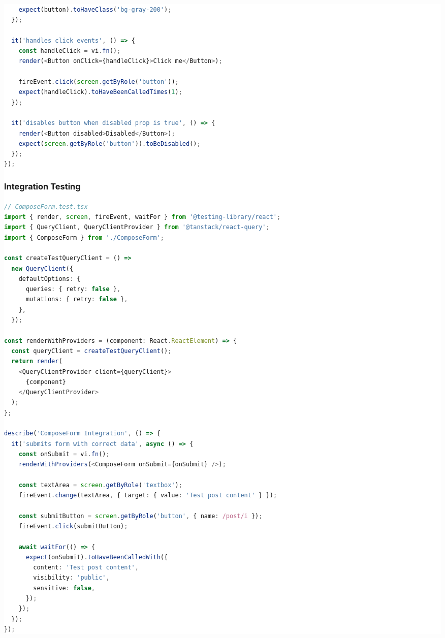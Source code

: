 ```typescript
    expect(button).toHaveClass('bg-gray-200');
  });

  it('handles click events', () => {
    const handleClick = vi.fn();
    render(<Button onClick={handleClick}>Click me</Button>);
    
    fireEvent.click(screen.getByRole('button'));
    expect(handleClick).toHaveBeenCalledTimes(1);
  });

  it('disables button when disabled prop is true', () => {
    render(<Button disabled>Disabled</Button>);
    expect(screen.getByRole('button')).toBeDisabled();
  });
});
```

### Integration Testing

```typescript
// ComposeForm.test.tsx
import { render, screen, fireEvent, waitFor } from '@testing-library/react';
import { QueryClient, QueryClientProvider } from '@tanstack/react-query';
import { ComposeForm } from './ComposeForm';

const createTestQueryClient = () =>
  new QueryClient({
    defaultOptions: {
      queries: { retry: false },
      mutations: { retry: false },
    },
  });

const renderWithProviders = (component: React.ReactElement) => {
  const queryClient = createTestQueryClient();
  return render(
    <QueryClientProvider client={queryClient}>
      {component}
    </QueryClientProvider>
  );
};

describe('ComposeForm Integration', () => {
  it('submits form with correct data', async () => {
    const onSubmit = vi.fn();
    renderWithProviders(<ComposeForm onSubmit={onSubmit} />);

    const textArea = screen.getByRole('textbox');
    fireEvent.change(textArea, { target: { value: 'Test post content' } });

    const submitButton = screen.getByRole('button', { name: /post/i });
    fireEvent.click(submitButton);

    await waitFor(() => {
      expect(onSubmit).toHaveBeenCalledWith({
        content: 'Test post content',
        visibility: 'public',
        sensitive: false,
      });
    });
  });
});
```